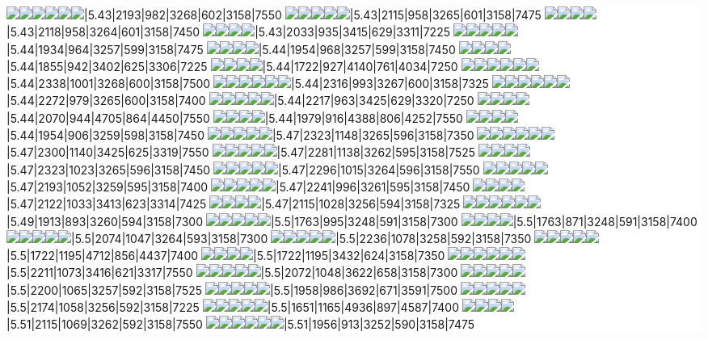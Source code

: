 ![](/item/3179.png)![](/item/3046.png)![](/item/1055.png)![](/item/1038.png)![](/item/1036.png)![](/item/1036.png)|5.43|2193|982|3268|602|3158|7550
![](/item/6693.png)![](/item/3046.png)![](/item/1055.png)![](/item/1037.png)![](/item/1036.png)|5.43|2115|958|3265|601|3158|7475
![](/item/3004.png)![](/item/3046.png)![](/item/1055.png)![](/item/1038.png)|5.43|2118|958|3264|601|3158|7450
![](/item/3046.png)![](/item/6692.png)![](/item/1055.png)![](/item/1037.png)|5.43|2033|935|3415|629|3311|7225
![](/item/6693.png)![](/item/3085.png)![](/item/1055.png)![](/item/1037.png)![](/item/1036.png)|5.44|1934|964|3257|599|3158|7475
![](/item/3004.png)![](/item/3085.png)![](/item/1055.png)![](/item/1038.png)|5.44|1954|968|3257|599|3158|7450
![](/item/3085.png)![](/item/6692.png)![](/item/1055.png)![](/item/1037.png)|5.44|1855|942|3402|625|3306|7225
![](/item/3091.png)![](/item/6333.png)![](/item/1001.png)![](/item/1055.png)|5.44|1722|927|4140|761|4034|7250
![](/item/6693.png)![](/item/3006.png)![](/item/1055.png)![](/item/1038.png)![](/item/1038.png)![](/item/1036.png)|5.44|2338|1001|3268|600|3158|7500
![](/item/3179.png)![](/item/3006.png)![](/item/1055.png)![](/item/1038.png)![](/item/1038.png)![](/item/1037.png)|5.44|2316|993|3267|600|3158|7325
![](/item/3004.png)![](/item/3006.png)![](/item/1055.png)![](/item/1038.png)![](/item/1038.png)![](/item/1036.png)|5.44|2272|979|3265|600|3158|7400
![](/item/3006.png)![](/item/6692.png)![](/item/1055.png)![](/item/1038.png)![](/item/1038.png)|5.44|2217|963|3425|629|3320|7250
![](/item/6693.png)![](/item/6673.png)![](/item/1055.png)![](/item/3006.png)|5.44|2070|944|4705|864|4450|7550
![](/item/6693.png)![](/item/3139.png)![](/item/1055.png)![](/item/3006.png)|5.44|1979|916|4388|806|4252|7550
![](/item/6675.png)![](/item/6333.png)![](/item/1001.png)![](/item/1055.png)|5.44|1954|906|3259|598|3158|7450
![](/item/3179.png)![](/item/3095.png)![](/item/1001.png)![](/item/1055.png)![](/item/1038.png)|5.47|2323|1148|3265|596|3158|7350
![](/item/3095.png)![](/item/6692.png)![](/item/1001.png)![](/item/1055.png)![](/item/1036.png)![](/item/1036.png)|5.47|2300|1140|3425|625|3319|7550
![](/item/3004.png)![](/item/3095.png)![](/item/1001.png)![](/item/1055.png)![](/item/1037.png)|5.47|2281|1138|3262|595|3158|7525
![](/item/3179.png)![](/item/6671.png)![](/item/1055.png)![](/item/1038.png)|5.47|2323|1023|3265|596|3158|7450
![](/item/6693.png)![](/item/6671.png)![](/item/1055.png)![](/item/1036.png)![](/item/1036.png)|5.47|2296|1015|3264|596|3158|7550
![](/item/3179.png)![](/item/3094.png)![](/item/1055.png)![](/item/1038.png)![](/item/1036.png)|5.47|2193|1052|3259|595|3158|7400
![](/item/3004.png)![](/item/6671.png)![](/item/1055.png)![](/item/1036.png)![](/item/1036.png)|5.47|2241|996|3261|595|3158|7450
![](/item/3094.png)![](/item/6692.png)![](/item/1055.png)![](/item/1037.png)|5.47|2122|1033|3413|623|3314|7425
![](/item/6693.png)![](/item/3094.png)![](/item/1055.png)![](/item/1037.png)|5.47|2115|1028|3256|594|3158|7325
![](/item/3006.png)![](/item/3046.png)![](/item/1055.png)![](/item/1038.png)![](/item/1038.png)![](/item/1036.png)|5.49|1913|893|3260|594|3158|7300
![](/item/3095.png)![](/item/3115.png)![](/item/1001.png)![](/item/1055.png)![](/item/1036.png)|5.5|1763|995|3248|591|3158|7300
![](/item/6671.png)![](/item/3115.png)![](/item/1055.png)![](/item/1036.png)|5.5|1763|871|3248|591|3158|7400
![](/item/3087.png)![](/item/6694.png)![](/item/1001.png)![](/item/1055.png)![](/item/1036.png)|5.5|2074|1047|3264|593|3158|7300
![](/item/3087.png)![](/item/3179.png)![](/item/1001.png)![](/item/1055.png)![](/item/1038.png)|5.5|2236|1078|3258|592|3158|7350
![](/item/3153.png)![](/item/3026.png)![](/item/1001.png)![](/item/1055.png)![](/item/1036.png)|5.5|1722|1195|4712|856|4437|7400
![](/item/3153.png)![](/item/6333.png)![](/item/1001.png)![](/item/1055.png)|5.5|1722|1195|3432|624|3158|7350
![](/item/3087.png)![](/item/6692.png)![](/item/1001.png)![](/item/1055.png)![](/item/1036.png)![](/item/1036.png)|5.5|2211|1073|3416|621|3317|7550
![](/item/3087.png)![](/item/3072.png)![](/item/1001.png)![](/item/1055.png)![](/item/1036.png)|5.5|2072|1048|3622|658|3158|7300
![](/item/3087.png)![](/item/3004.png)![](/item/1001.png)![](/item/1055.png)![](/item/1037.png)|5.5|2200|1065|3257|592|3158|7525
![](/item/3087.png)![](/item/3161.png)![](/item/1001.png)![](/item/1055.png)![](/item/1036.png)|5.5|1958|986|3692|671|3591|7500
![](/item/3087.png)![](/item/6695.png)![](/item/1001.png)![](/item/1055.png)![](/item/1037.png)|5.5|2174|1058|3256|592|3158|7225
![](/item/3153.png)![](/item/6035.png)![](/item/1001.png)![](/item/1055.png)![](/item/1036.png)|5.5|1651|1165|4936|897|4587|7400
![](/item/6693.png)![](/item/3095.png)![](/item/1055.png)![](/item/3006.png)|5.51|2115|1069|3262|592|3158|7550
![](/item/3179.png)![](/item/3115.png)![](/item/1001.png)![](/item/1055.png)![](/item/1037.png)![](/item/1036.png)|5.51|1956|913|3252|590|3158|7475